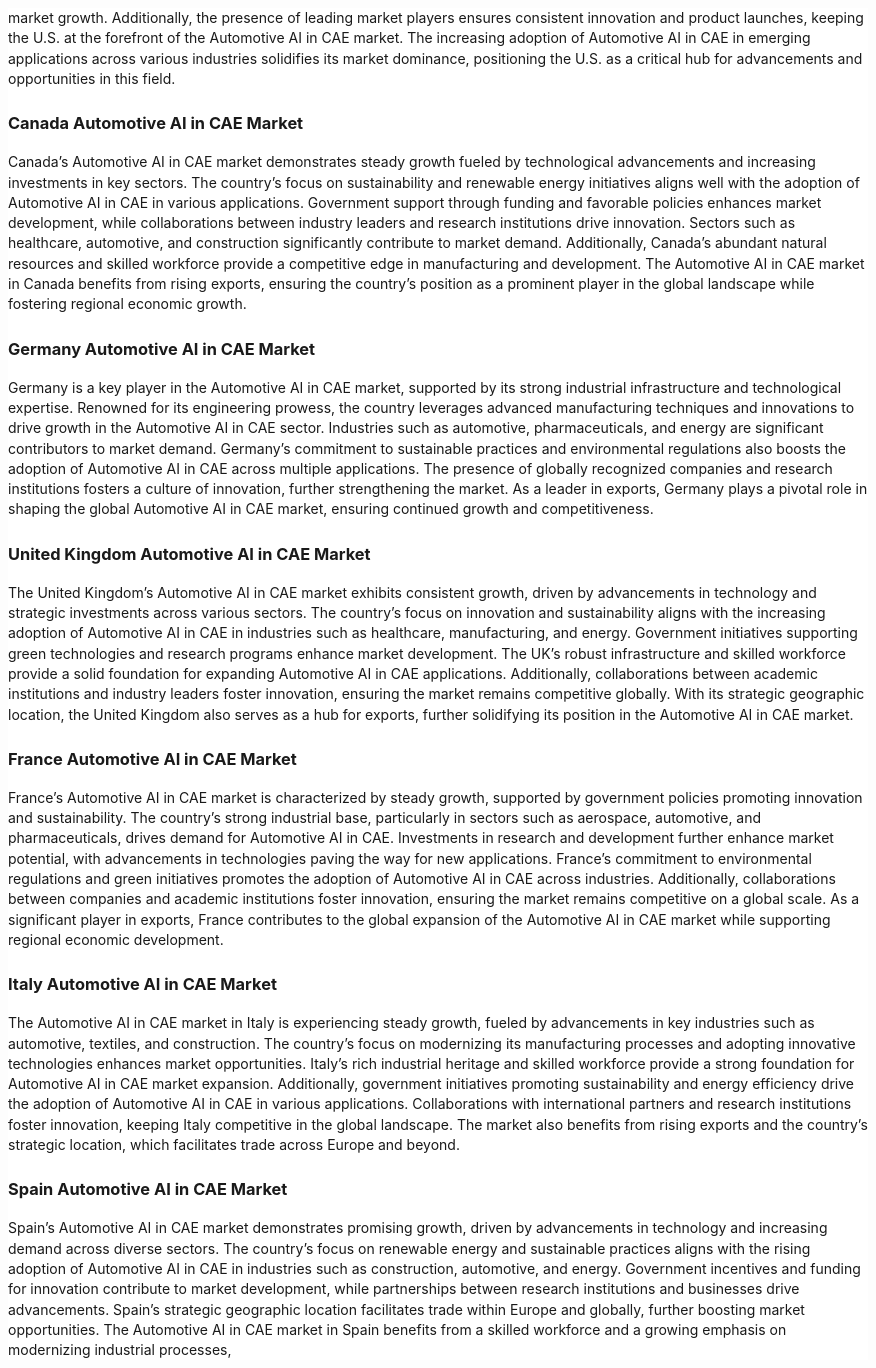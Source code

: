 market growth. Additionally, the presence of leading market players ensures consistent innovation and product launches, keeping the U.S. at the forefront of the Automotive AI in CAE market. The increasing adoption of Automotive AI in CAE in emerging applications across various industries solidifies its market dominance, positioning the U.S. as a critical hub for advancements and opportunities in this field.</p><h3>Canada Automotive AI in CAE Market</h3><p>Canada&rsquo;s Automotive AI in CAE market demonstrates steady growth fueled by technological advancements and increasing investments in key sectors. The country&rsquo;s focus on sustainability and renewable energy initiatives aligns well with the adoption of Automotive AI in CAE in various applications. Government support through funding and favorable policies enhances market development, while collaborations between industry leaders and research institutions drive innovation. Sectors such as healthcare, automotive, and construction significantly contribute to market demand. Additionally, Canada&rsquo;s abundant natural resources and skilled workforce provide a competitive edge in manufacturing and development. The Automotive AI in CAE market in Canada benefits from rising exports, ensuring the country&rsquo;s position as a prominent player in the global landscape while fostering regional economic growth.</p><h3>Germany Automotive AI in CAE Market</h3><p>Germany is a key player in the Automotive AI in CAE market, supported by its strong industrial infrastructure and technological expertise. Renowned for its engineering prowess, the country leverages advanced manufacturing techniques and innovations to drive growth in the Automotive AI in CAE sector. Industries such as automotive, pharmaceuticals, and energy are significant contributors to market demand. Germany&rsquo;s commitment to sustainable practices and environmental regulations also boosts the adoption of Automotive AI in CAE across multiple applications. The presence of globally recognized companies and research institutions fosters a culture of innovation, further strengthening the market. As a leader in exports, Germany plays a pivotal role in shaping the global Automotive AI in CAE market, ensuring continued growth and competitiveness.</p><h3>United Kingdom Automotive AI in CAE Market</h3><p>The United Kingdom&rsquo;s Automotive AI in CAE market exhibits consistent growth, driven by advancements in technology and strategic investments across various sectors. The country&rsquo;s focus on innovation and sustainability aligns with the increasing adoption of Automotive AI in CAE in industries such as healthcare, manufacturing, and energy. Government initiatives supporting green technologies and research programs enhance market development. The UK&rsquo;s robust infrastructure and skilled workforce provide a solid foundation for expanding Automotive AI in CAE applications. Additionally, collaborations between academic institutions and industry leaders foster innovation, ensuring the market remains competitive globally. With its strategic geographic location, the United Kingdom also serves as a hub for exports, further solidifying its position in the Automotive AI in CAE market.</p><h3>France Automotive AI in CAE Market</h3><p>France&rsquo;s Automotive AI in CAE market is characterized by steady growth, supported by government policies promoting innovation and sustainability. The country&rsquo;s strong industrial base, particularly in sectors such as aerospace, automotive, and pharmaceuticals, drives demand for Automotive AI in CAE. Investments in research and development further enhance market potential, with advancements in technologies paving the way for new applications. France&rsquo;s commitment to environmental regulations and green initiatives promotes the adoption of Automotive AI in CAE across industries. Additionally, collaborations between companies and academic institutions foster innovation, ensuring the market remains competitive on a global scale. As a significant player in exports, France contributes to the global expansion of the Automotive AI in CAE market while supporting regional economic development.</p><h3>Italy Automotive AI in CAE Market</h3><p>The Automotive AI in CAE market in Italy is experiencing steady growth, fueled by advancements in key industries such as automotive, textiles, and construction. The country&rsquo;s focus on modernizing its manufacturing processes and adopting innovative technologies enhances market opportunities. Italy&rsquo;s rich industrial heritage and skilled workforce provide a strong foundation for Automotive AI in CAE market expansion. Additionally, government initiatives promoting sustainability and energy efficiency drive the adoption of Automotive AI in CAE in various applications. Collaborations with international partners and research institutions foster innovation, keeping Italy competitive in the global landscape. The market also benefits from rising exports and the country&rsquo;s strategic location, which facilitates trade across Europe and beyond.</p><h3>Spain Automotive AI in CAE Market</h3><p>Spain&rsquo;s Automotive AI in CAE market demonstrates promising growth, driven by advancements in technology and increasing demand across diverse sectors. The country&rsquo;s focus on renewable energy and sustainable practices aligns with the rising adoption of Automotive AI in CAE in industries such as construction, automotive, and energy. Government incentives and funding for innovation contribute to market development, while partnerships between research institutions and businesses drive advancements. Spain&rsquo;s strategic geographic location facilitates trade within Europe and globally, further boosting market opportunities. The Automotive AI in CAE market in Spain benefits from a skilled workforce and a growing emphasis on modernizing industrial processes,